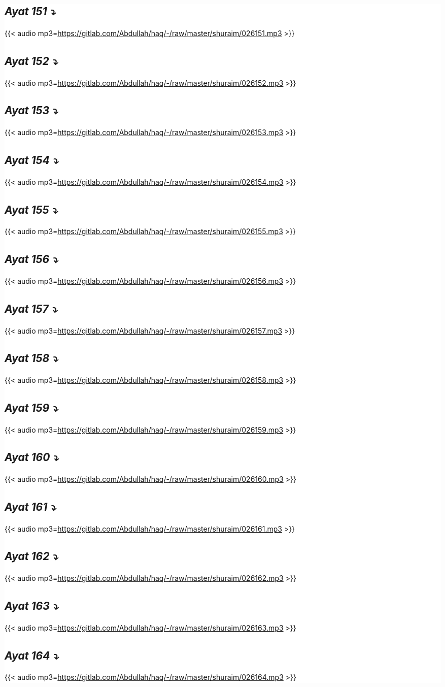 ## _Ayat 151 :arrow_heading_down:_
{{< audio mp3=https://gitlab.com/Abdullah/haq/-/raw/master/shuraim/026151.mp3 >}}

## _Ayat 152 :arrow_heading_down:_
{{< audio mp3=https://gitlab.com/Abdullah/haq/-/raw/master/shuraim/026152.mp3 >}}

## _Ayat 153 :arrow_heading_down:_
{{< audio mp3=https://gitlab.com/Abdullah/haq/-/raw/master/shuraim/026153.mp3 >}}

## _Ayat 154 :arrow_heading_down:_
{{< audio mp3=https://gitlab.com/Abdullah/haq/-/raw/master/shuraim/026154.mp3 >}}

## _Ayat 155 :arrow_heading_down:_
{{< audio mp3=https://gitlab.com/Abdullah/haq/-/raw/master/shuraim/026155.mp3 >}}

## _Ayat 156 :arrow_heading_down:_
{{< audio mp3=https://gitlab.com/Abdullah/haq/-/raw/master/shuraim/026156.mp3 >}}

## _Ayat 157 :arrow_heading_down:_
{{< audio mp3=https://gitlab.com/Abdullah/haq/-/raw/master/shuraim/026157.mp3 >}}

## _Ayat 158 :arrow_heading_down:_
{{< audio mp3=https://gitlab.com/Abdullah/haq/-/raw/master/shuraim/026158.mp3 >}}

## _Ayat 159 :arrow_heading_down:_
{{< audio mp3=https://gitlab.com/Abdullah/haq/-/raw/master/shuraim/026159.mp3 >}}

## _Ayat 160 :arrow_heading_down:_
{{< audio mp3=https://gitlab.com/Abdullah/haq/-/raw/master/shuraim/026160.mp3 >}}

## _Ayat 161 :arrow_heading_down:_
{{< audio mp3=https://gitlab.com/Abdullah/haq/-/raw/master/shuraim/026161.mp3 >}}

## _Ayat 162 :arrow_heading_down:_
{{< audio mp3=https://gitlab.com/Abdullah/haq/-/raw/master/shuraim/026162.mp3 >}}

## _Ayat 163 :arrow_heading_down:_
{{< audio mp3=https://gitlab.com/Abdullah/haq/-/raw/master/shuraim/026163.mp3 >}}

## _Ayat 164 :arrow_heading_down:_
{{< audio mp3=https://gitlab.com/Abdullah/haq/-/raw/master/shuraim/026164.mp3 >}}
